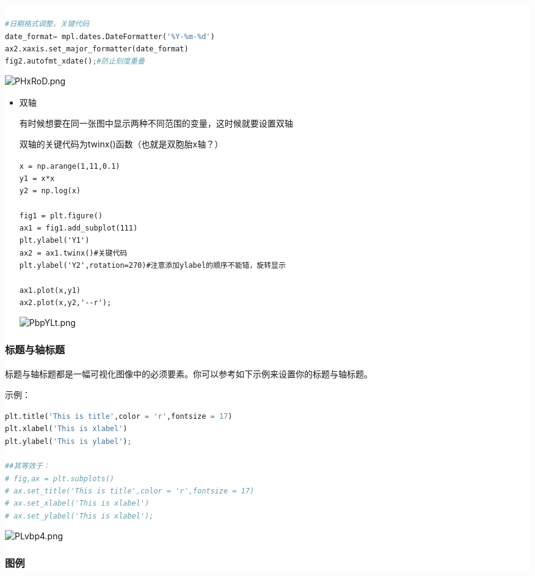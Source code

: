   ```python
  
  #日期格式调整，关键代码
  date_format= mpl.dates.DateFormatter('%Y-%m-%d')
  ax2.xaxis.set_major_formatter(date_format)
  fig2.autofmt_xdate();#防止刻度重叠
  ```

  ![PHxRoD.png](https://s1.ax1x.com/2018/08/25/PHxRoD.png)

- 双轴

  有时候想要在同一张图中显示两种不同范围的变量，这时候就要设置双轴

  双轴的关键代码为twinx()函数（也就是双胞胎x轴？）

  ```
  x = np.arange(1,11,0.1)
  y1 = x*x
  y2 = np.log(x)
  
  fig1 = plt.figure()
  ax1 = fig1.add_subplot(111)
  plt.ylabel('Y1')
  ax2 = ax1.twinx()#关键代码
  plt.ylabel('Y2',rotation=270)#注意添加ylabel的顺序不能错，旋转显示
  
  ax1.plot(x,y1)
  ax2.plot(x,y2,'--r');
  ```

  ![PbpYLt.png](https://s1.ax1x.com/2018/08/25/PbpYLt.png)


### 标题与轴标题

标题与轴标题都是一幅可视化图像中的必须要素。你可以参考如下示例来设置你的标题与轴标题。

示例：

```python
plt.title('This is title',color = 'r',fontsize = 17)
plt.xlabel('This is xlabel')
plt.ylabel('This is ylabel');

##其等效于：
# fig,ax = plt.subplots()
# ax.set_title('This is title',color = 'r',fontsize = 17)
# ax.set_xlabel('This is xlabel')
# ax.set_ylabel('This is xlabel');
```

![PLvbp4.png](https://s1.ax1x.com/2018/08/28/PLvbp4.png)

### 图例
